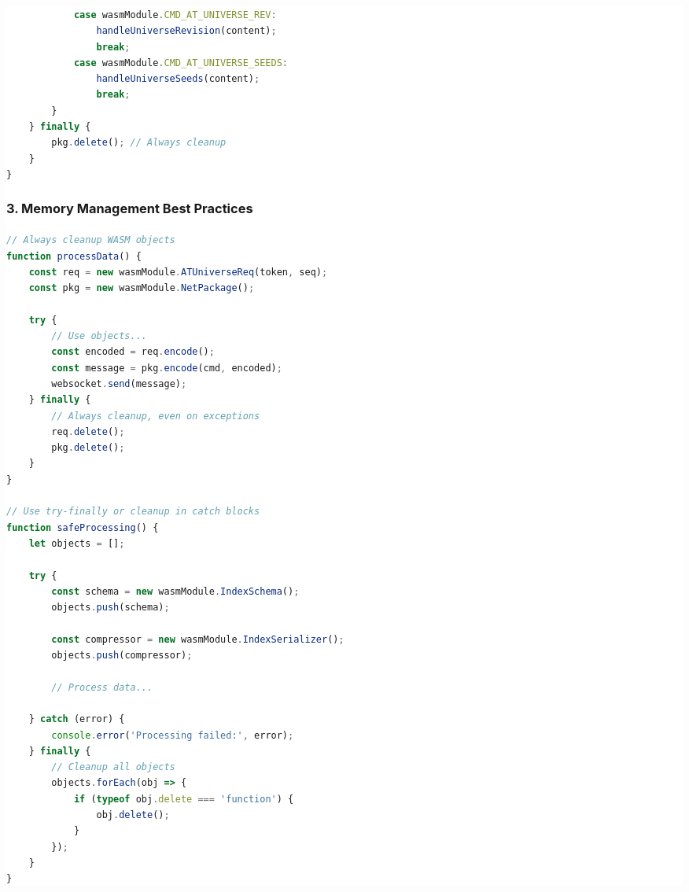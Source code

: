 ```javascript
            case wasmModule.CMD_AT_UNIVERSE_REV:
                handleUniverseRevision(content);
                break;
            case wasmModule.CMD_AT_UNIVERSE_SEEDS:
                handleUniverseSeeds(content);
                break;
        }
    } finally {
        pkg.delete(); // Always cleanup
    }
}
```

### 3. Memory Management Best Practices

```javascript
// Always cleanup WASM objects
function processData() {
    const req = new wasmModule.ATUniverseReq(token, seq);
    const pkg = new wasmModule.NetPackage();
    
    try {
        // Use objects...
        const encoded = req.encode();
        const message = pkg.encode(cmd, encoded);
        websocket.send(message);
    } finally {
        // Always cleanup, even on exceptions
        req.delete();
        pkg.delete();
    }
}

// Use try-finally or cleanup in catch blocks
function safeProcessing() {
    let objects = [];
    
    try {
        const schema = new wasmModule.IndexSchema();
        objects.push(schema);
        
        const compressor = new wasmModule.IndexSerializer();
        objects.push(compressor);
        
        // Process data...
        
    } catch (error) {
        console.error('Processing failed:', error);
    } finally {
        // Cleanup all objects
        objects.forEach(obj => {
            if (typeof obj.delete === 'function') {
                obj.delete();
            }
        });
    }
}
```
